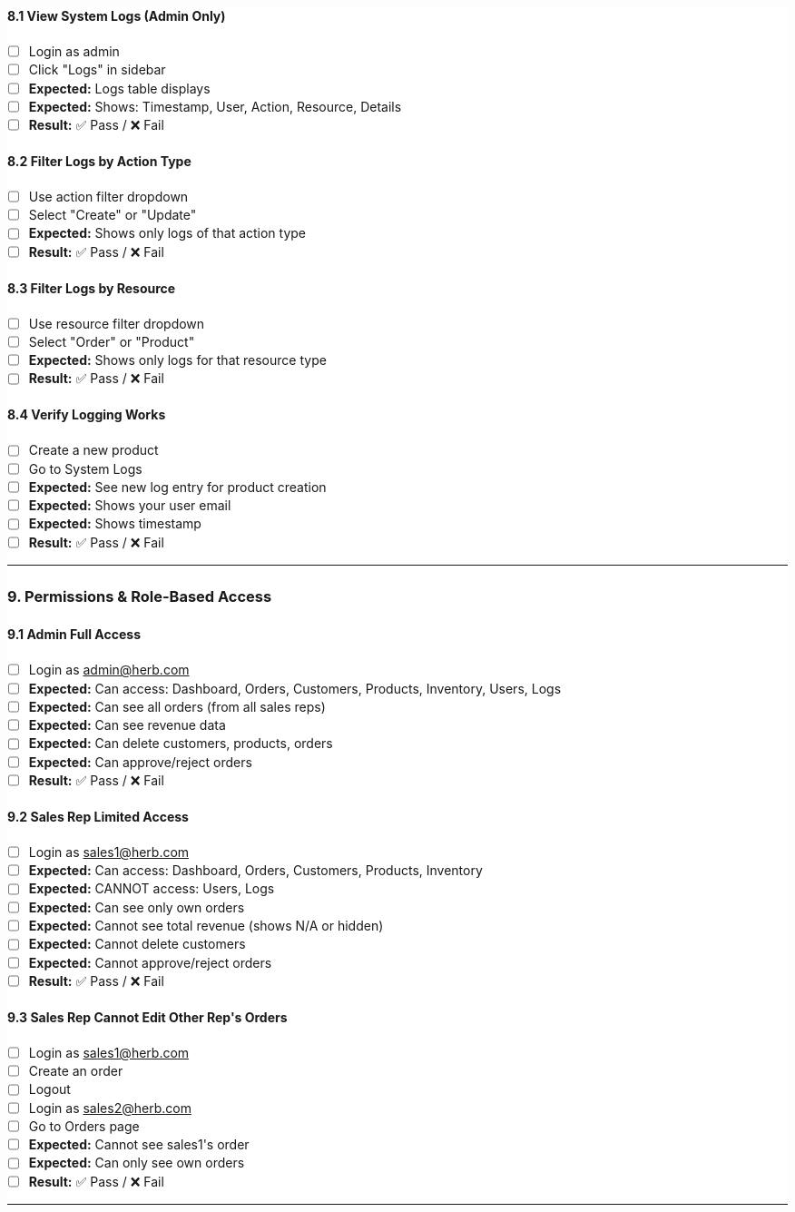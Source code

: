 #### 8.1 View System Logs (Admin Only)
- [ ] Login as admin
- [ ] Click "Logs" in sidebar
- [ ] **Expected:** Logs table displays
- [ ] **Expected:** Shows: Timestamp, User, Action, Resource, Details
- [ ] **Result:** ✅ Pass / ❌ Fail

#### 8.2 Filter Logs by Action Type
- [ ] Use action filter dropdown
- [ ] Select "Create" or "Update"
- [ ] **Expected:** Shows only logs of that action type
- [ ] **Result:** ✅ Pass / ❌ Fail

#### 8.3 Filter Logs by Resource
- [ ] Use resource filter dropdown
- [ ] Select "Order" or "Product"
- [ ] **Expected:** Shows only logs for that resource type
- [ ] **Result:** ✅ Pass / ❌ Fail

#### 8.4 Verify Logging Works
- [ ] Create a new product
- [ ] Go to System Logs
- [ ] **Expected:** See new log entry for product creation
- [ ] **Expected:** Shows your user email
- [ ] **Expected:** Shows timestamp
- [ ] **Result:** ✅ Pass / ❌ Fail

---

### 9. Permissions & Role-Based Access

#### 9.1 Admin Full Access
- [ ] Login as admin@herb.com
- [ ] **Expected:** Can access: Dashboard, Orders, Customers, Products, Inventory, Users, Logs
- [ ] **Expected:** Can see all orders (from all sales reps)
- [ ] **Expected:** Can see revenue data
- [ ] **Expected:** Can delete customers, products, orders
- [ ] **Expected:** Can approve/reject orders
- [ ] **Result:** ✅ Pass / ❌ Fail

#### 9.2 Sales Rep Limited Access
- [ ] Login as sales1@herb.com
- [ ] **Expected:** Can access: Dashboard, Orders, Customers, Products, Inventory
- [ ] **Expected:** CANNOT access: Users, Logs
- [ ] **Expected:** Can see only own orders
- [ ] **Expected:** Cannot see total revenue (shows N/A or hidden)
- [ ] **Expected:** Cannot delete customers
- [ ] **Expected:** Cannot approve/reject orders
- [ ] **Result:** ✅ Pass / ❌ Fail

#### 9.3 Sales Rep Cannot Edit Other Rep's Orders
- [ ] Login as sales1@herb.com
- [ ] Create an order
- [ ] Logout
- [ ] Login as sales2@herb.com
- [ ] Go to Orders page
- [ ] **Expected:** Cannot see sales1's order
- [ ] **Expected:** Can only see own orders
- [ ] **Result:** ✅ Pass / ❌ Fail

---